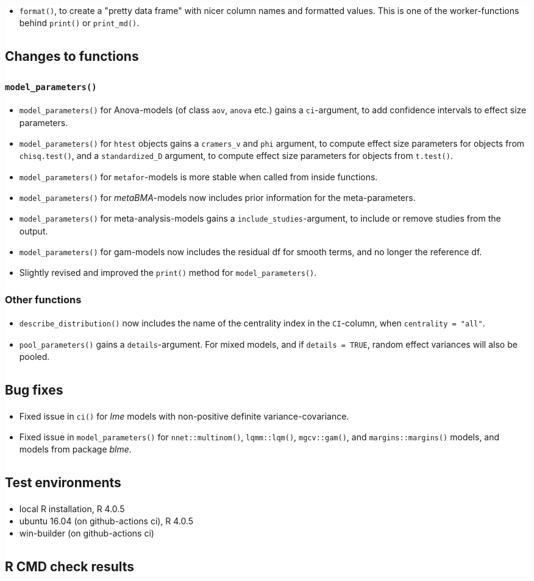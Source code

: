 * `format()`, to create a "pretty data frame" with nicer column names and
  formatted values. This is one of the worker-functions behind `print()` or
  `print_md()`.

## Changes to functions

### `model_parameters()`

* `model_parameters()` for Anova-models (of class `aov`, `anova` etc.) gains a
  `ci`-argument, to add confidence intervals to effect size parameters.

* `model_parameters()` for `htest` objects gains a `cramers_v` and `phi`
  argument, to compute effect size parameters for objects from `chisq.test()`,
  and a `standardized_D` argument, to compute effect size parameters for objects
  from `t.test()`.

* `model_parameters()` for `metafor`-models is more stable when called from
  inside functions.

* `model_parameters()` for *metaBMA*-models now includes prior information for
  the meta-parameters.

* `model_parameters()` for meta-analysis-models gains a
  `include_studies`-argument, to include or remove studies from the output.

* `model_parameters()` for gam-models now includes the residual df for smooth
  terms, and no longer the reference df.

* Slightly revised and improved the `print()` method for `model_parameters()`.

### Other functions

* `describe_distribution()` now includes the name of the centrality index in the
  `CI`-column, when `centrality = "all"`.

* `pool_parameters()` gains a `details`-argument. For mixed models, and if
  `details = TRUE`, random effect variances will also be pooled.

## Bug fixes

* Fixed issue in `ci()` for *lme* models with non-positive definite
  variance-covariance.

* Fixed issue in `model_parameters()` for `nnet::multinom()`, `lqmm::lqm()`,
  `mgcv::gam()`, and `margins::margins()` models, and models from package
  *blme*.
## Test environments
* local R installation, R 4.0.5
* ubuntu 16.04 (on github-actions ci), R 4.0.5
* win-builder (on github-actions ci)

## R CMD check results
